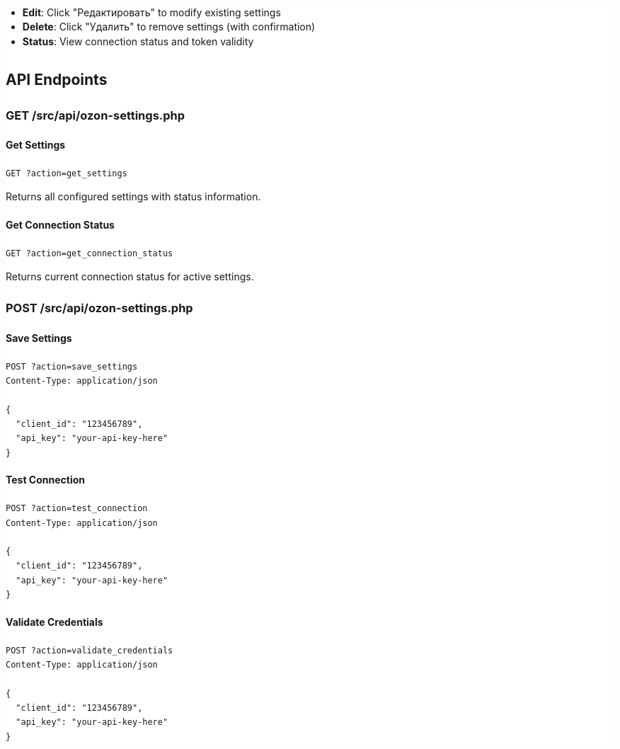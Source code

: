 - **Edit**: Click "Редактировать" to modify existing settings
- **Delete**: Click "Удалить" to remove settings (with confirmation)
- **Status**: View connection status and token validity

## API Endpoints

### GET /src/api/ozon-settings.php

#### Get Settings

```
GET ?action=get_settings
```

Returns all configured settings with status information.

#### Get Connection Status

```
GET ?action=get_connection_status
```

Returns current connection status for active settings.

### POST /src/api/ozon-settings.php

#### Save Settings

```
POST ?action=save_settings
Content-Type: application/json

{
  "client_id": "123456789",
  "api_key": "your-api-key-here"
}
```

#### Test Connection

```
POST ?action=test_connection
Content-Type: application/json

{
  "client_id": "123456789",
  "api_key": "your-api-key-here"
}
```

#### Validate Credentials

```
POST ?action=validate_credentials
Content-Type: application/json

{
  "client_id": "123456789",
  "api_key": "your-api-key-here"
}
```
